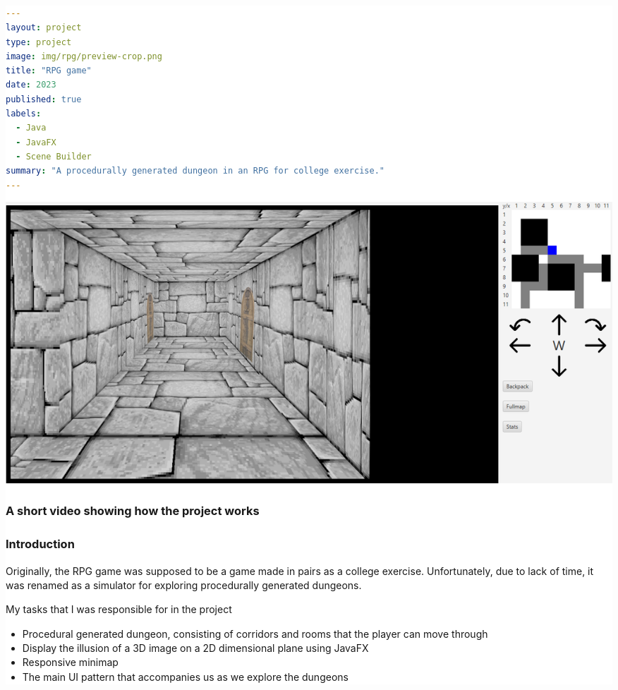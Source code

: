 ```yaml
---
layout: project
type: project
image: img/rpg/preview-crop.png
title: "RPG game"
date: 2023
published: true
labels:
  - Java
  - JavaFX
  - Scene Builder
summary: "A procedurally generated dungeon in an RPG for college exercise."
---
```


<img class="img-fluid" src="../img/rpg/preview.png">

<h3>A short video showing how the project works</h3>
<video width="80%" controls>
  <source src="../img/rpg/Intro.mp4" type="video/mp4">
</video>

<h3>Introduction</h3>
Originally, the RPG game was supposed to be a game made in pairs as a college exercise. Unfortunately, due to lack of time, it was renamed as a simulator for exploring procedurally generated dungeons.

My tasks that I was responsible for in the project
<ul>
  <li>Procedural generated dungeon, consisting of corridors and rooms that the player can move through</li>
  <li>Display the illusion of a 3D image on a 2D dimensional plane using JavaFX</li>
  <li>Responsive minimap</li>
  <li>The main UI pattern that accompanies us as we explore the dungeons</li>
</ul>
